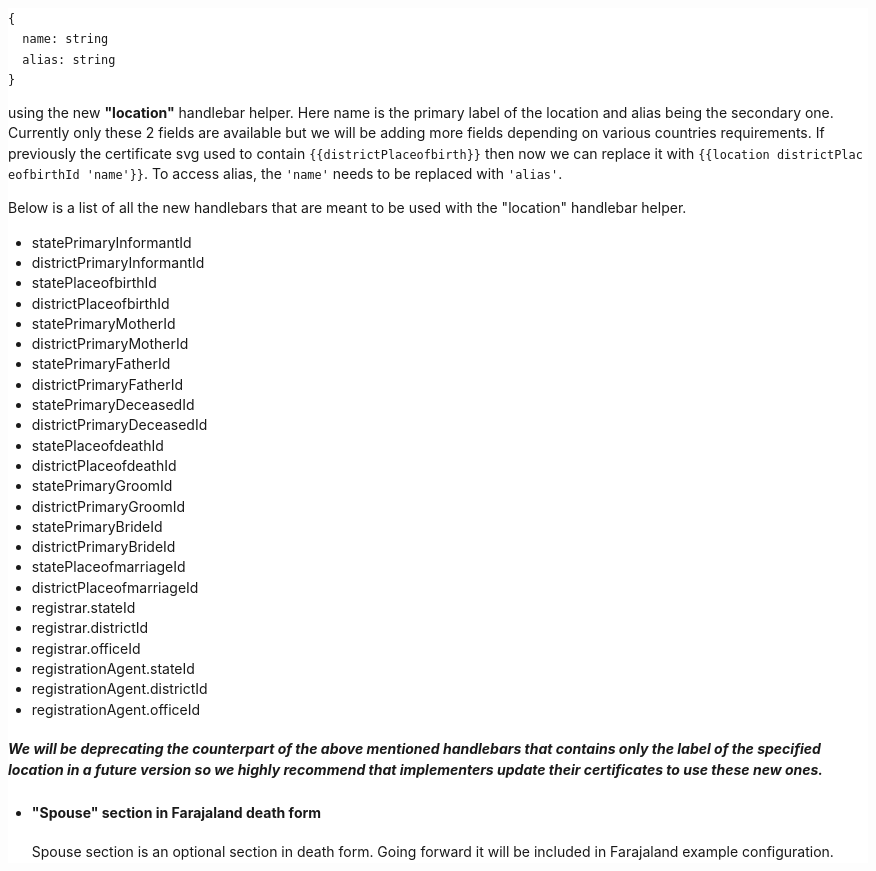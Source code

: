   ```
  {
    name: string
    alias: string
  }
  ```

  using the new **"location"** handlebar helper. Here name is the primary
  label of the location and alias being the secondary one. Currently only
  these 2 fields are available but we will be adding more fields depending on
  various countries requirements. If previously the certificate svg used to
  contain `{{districtPlaceofbirth}}` then now we can replace it with
  `{{location districtPlaceofbirthId 'name'}}`. To access alias, the `'name'`
  needs to be replaced with `'alias'`.

  Below is a list of all the new handlebars that are meant to be used with the
  "location" handlebar helper.

  - statePrimaryInformantId
  - districtPrimaryInformantId
  - statePlaceofbirthId
  - districtPlaceofbirthId
  - statePrimaryMotherId
  - districtPrimaryMotherId
  - statePrimaryFatherId
  - districtPrimaryFatherId
  - statePrimaryDeceasedId
  - districtPrimaryDeceasedId
  - statePlaceofdeathId
  - districtPlaceofdeathId
  - statePrimaryGroomId
  - districtPrimaryGroomId
  - statePrimaryBrideId
  - districtPrimaryBrideId
  - statePlaceofmarriageId
  - districtPlaceofmarriageId
  - registrar.stateId
  - registrar.districtId
  - registrar.officeId
  - registrationAgent.stateId
  - registrationAgent.districtId
  - registrationAgent.officeId

  ##### We will be deprecating the counterpart of the above mentioned handlebars that contains only the label of the specified location in a future version so we highly recommend that implementers update their certificates to use these new ones.

- #### "Spouse" section in Farajaland death form

  Spouse section is an optional section in death form. Going forward it will be included in Farajaland example configuration.
